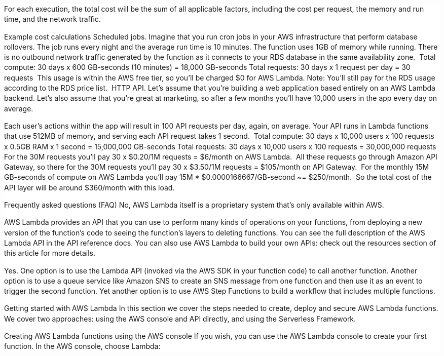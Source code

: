 For each execution, the total cost will be the sum of all applicable factors, including the cost per request, the memory and run time, and the network traffic.

Example cost calculations
Scheduled jobs. Imagine that you run cron jobs in your AWS infrastructure that perform database rollovers. The job runs every night and the average run time is 10 minutes. The function uses 1GB of memory while running. There is no outbound network traffic generated by the function as it connects to your RDS database in the same availability zone.
‍
Total compute: 30 days x 600 GB-seconds (10 minutes) = 18,000 GB-seconds Total requests: 30 days x 1 request per day = 30 requests
‍
This usage is within the AWS free tier, so you’ll be charged $0 for AWS Lambda. Note: You’ll still pay for the RDS usage according to the RDS price list.
‍
HTTP API. Let’s assume that you’re building a web application based entirely on an AWS Lambda backend. Let’s also assume that you’re great at marketing, so after a few months you’ll have 10,000 users in the app every day on average.

Each user’s actions within the app will result in 100 API requests per day, again, on average. Your API runs in Lambda functions that use 512MB of memory, and serving each API request takes 1 second.
‍
Total compute: 30 days x 10,000 users x 100 requests x 0.5GB RAM x 1 second = 15,000,000 GB-seconds Total requests: 30 days x 10,000 users x 100 requests = 30,000,000 requests
‍
For the 30M requests you’ll pay 30 x $0.20/1M requests = $6/month on AWS Lambda.
‍
All these requests go through Amazon API Gateway, so there for the 30M requests you’ll pay 30 x $3.50/1M requests = $105/month on API Gateway.
‍
For the monthly 15M GB-seconds of compute on AWS Lambda you’ll pay 15M * $0.0000166667/GB-second ~= $250/month.
‍
So the total cost of the API layer will be around $360/month with this load.

Frequently asked questions (FAQ)
No, AWS Lambda itself is a proprietary system that’s only available within AWS.

AWS Lambda provides an API that you can use to perform many kinds of operations on your functions, from deploying a new version of the function’s code to seeing the function’s layers to deleting functions. You can see the full description of the AWS Lambda API in the API reference docs. You can also use AWS Lambda to build your own APIs: check out the resources section of this article for more details.

Yes. One option is to use the Lambda API (invoked via the AWS SDK in your function code) to call another function. Another option is to use a queue service like Amazon SNS to create an SNS message from one function and then use it as an event to trigger the second function. Yet another option is to use AWS Step Functions to build a workflow that includes multiple functions.

Getting started with AWS Lambda
In this section we cover the steps needed to create, deploy and secure AWS Lambda functions. We cover two approaches: using the AWS console and API directly, and using the Serverless Framework.

Creating AWS Lambda functions using the AWS console
If you wish, you can use the AWS Lambda console to create your first function. In the AWS console, choose Lambda:
